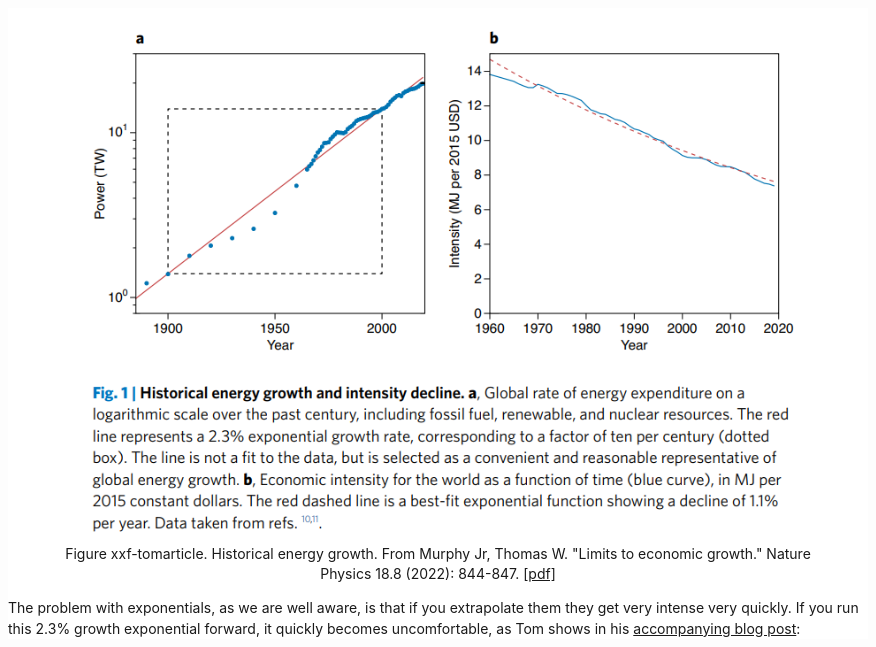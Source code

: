<figure id="tomarticlefig">
  <center>
  <img width="95%" src="figures/tom-energy-growth.png"
    alt="Historical growth in primary energy production.">
  <figcaption>
  Figure xxf-tomarticle. Historical energy growth. From
  Murphy Jr, Thomas W. "Limits to economic growth." Nature Physics 18.8 (2022): 844-847. <a href="https://tmurphy.physics.ucsd.edu/papers/limits-econ-final.pdf">[pdf]</a>
  </figcaption>
  </center>
</figure>


The problem with exponentials, as we are well aware, is that if you extrapolate them they get very intense very quickly.  If you run this 2.3% growth exponential forward, it quickly becomes uncomfortable, as Tom shows in his [accompanying blog post](https://dothemath.ucsd.edu/2011/07/galactic-scale-energy/):

<figure id="tomblogfig">
  <center>